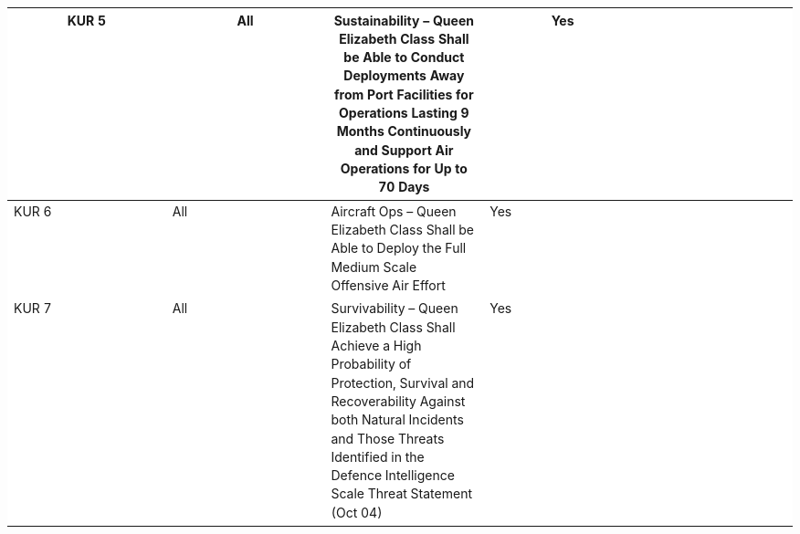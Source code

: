 <td></Td>
</Tr>
</Tbody>
</Table>

<table>
<colgroup>
<col Style="Width: 20%" />
<col Style="Width: 20%" />
<col Style="Width: 20%" />
<col Style="Width: 20%" />
<col Style="Width: 19%" />
</Colgroup>
<thead>
<tr>
<th>
KUR 5
</Th>
<th>
All
</Th>
<th>
Sustainability –
Queen Elizabeth Class Shall be Able to Conduct Deployments Away from Port Facilities for Operations Lasting 9 Months Continuously and Support Air Operations for Up to 70 Days
</Th>
<th>
Yes
</Th>
<th></Th>
</Tr>
</Thead>
<tbody>
<tr>
<td>
KUR 6
</Td>
<td>
All
</Td>
<td>
Aircraft Ops –
Queen Elizabeth Class Shall be Able to Deploy the Full Medium Scale Offensive Air Effort
</Td>
<td>
Yes
</Td>
<td></Td>
</Tr>
<tr>
<td>
KUR 7
</Td>
<td>
All
</Td>
<td>
Survivability – Queen Elizabeth Class Shall Achieve a High Probability of Protection, Survival and Recoverability Against both Natural Incidents and Those Threats Identified in the Defence Intelligence Scale Threat Statement (Oct 04)
</Td>
<td>
Yes
</Td>